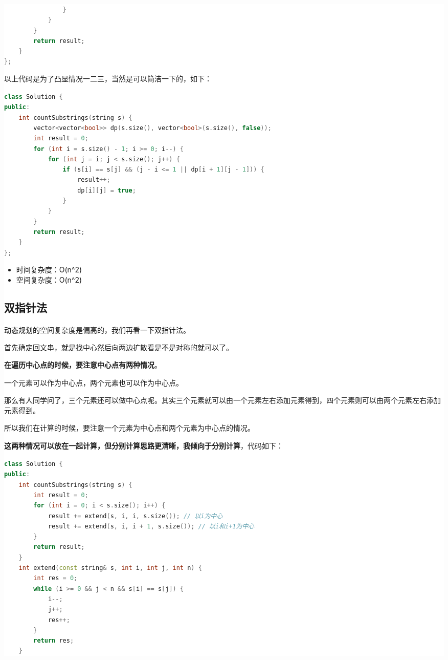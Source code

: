 ```CPP
                }
            }
        }
        return result;
    }
};
```
以上代码是为了凸显情况一二三，当然是可以简洁一下的，如下：

```CPP
class Solution {
public:
    int countSubstrings(string s) {
        vector<vector<bool>> dp(s.size(), vector<bool>(s.size(), false));
        int result = 0;
        for (int i = s.size() - 1; i >= 0; i--) {
            for (int j = i; j < s.size(); j++) {
                if (s[i] == s[j] && (j - i <= 1 || dp[i + 1][j - 1])) {
                    result++;
                    dp[i][j] = true;
                }
            }
        }
        return result;
    }
};
```

* 时间复杂度：O(n^2)
* 空间复杂度：O(n^2)

## 双指针法

动态规划的空间复杂度是偏高的，我们再看一下双指针法。

首先确定回文串，就是找中心然后向两边扩散看是不是对称的就可以了。

**在遍历中心点的时候，要注意中心点有两种情况**。

一个元素可以作为中心点，两个元素也可以作为中心点。

那么有人同学问了，三个元素还可以做中心点呢。其实三个元素就可以由一个元素左右添加元素得到，四个元素则可以由两个元素左右添加元素得到。

所以我们在计算的时候，要注意一个元素为中心点和两个元素为中心点的情况。

**这两种情况可以放在一起计算，但分别计算思路更清晰，我倾向于分别计算**，代码如下：

```CPP
class Solution {
public:
    int countSubstrings(string s) {
        int result = 0;
        for (int i = 0; i < s.size(); i++) {
            result += extend(s, i, i, s.size()); // 以i为中心
            result += extend(s, i, i + 1, s.size()); // 以i和i+1为中心
        }
        return result;
    }
    int extend(const string& s, int i, int j, int n) {
        int res = 0;
        while (i >= 0 && j < n && s[i] == s[j]) {
            i--;
            j++;
            res++;
        }
        return res;
    }
```